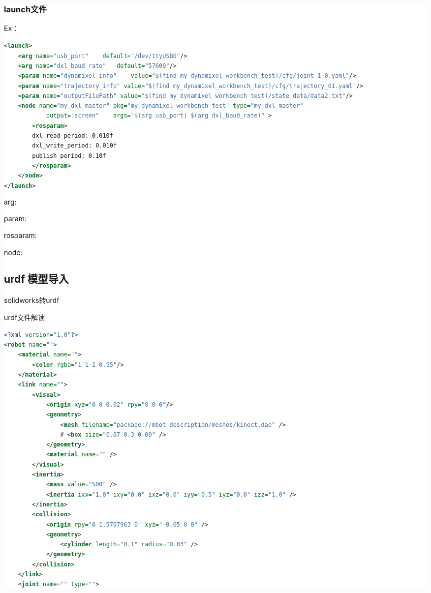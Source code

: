 ### launch文件

Ex：

```xml
<launch>
    <arg name="usb_port"    default="/dev/ttyUSB0"/>
    <arg name="dxl_baud_rate"   default="57600"/>    
    <param name="dynamixel_info"    value="$(find my_dynamixel_workbench_test)/cfg/joint_1_0.yaml"/>
    <param name="trajectory_info" value="$(find my_dynamixel_workbench_test)/cfg/trajectory_01.yaml"/>
    <param name="outputFilePath" value="$(find my_dynamixel_workbench_test)/state_data/data2.txt"/>
    <node name="my_dxl_master" pkg="my_dynamixel_workbench_test" type="my_dxl_master" 
            output="screen"    args="$(arg usb_port) $(arg dxl_baud_rate)" >
        <rosparam>
        dxl_read_period: 0.010f
        dxl_write_period: 0.010f
        publish_period: 0.10f
        </rosparam>
    </node>
</launch>
```

arg:

param:

rosparam:

node:



## urdf 模型导入

solidworks转urdf



urdf文件解读

```xml
<?xml version="1.0"?>
<robot name="">
    <material name="">
    	<color rgba="1 1 1 0.95"/>
    </material>
    <link name="">
        <visual>
            <origin xyz="0 0 0.02" rpy="0 0 0"/>
            <geometry>
  				<mesh filename="package://mbot_description/meshes/kinect.dae" />
                # <box size="0.07 0.3 0.09" />
            </geometry>
            <material name="" />
        </visual>
        <inertia>
            <mass value="500" />
            <inertia ixx="1.0" ixy="0.0" ixz="0.0" iyy="0.5" iyz="0.0" izz="1.0" />
        </inertia>
        <collision>
            <origin rpy="0 1.5707963 0" xyz="-0.05 0 0" />
            <geometry>
                <cylinder length="0.1" radius="0.03" />
            </geometry>
        </collision>
    </link>
    <joint name="" type="">
```